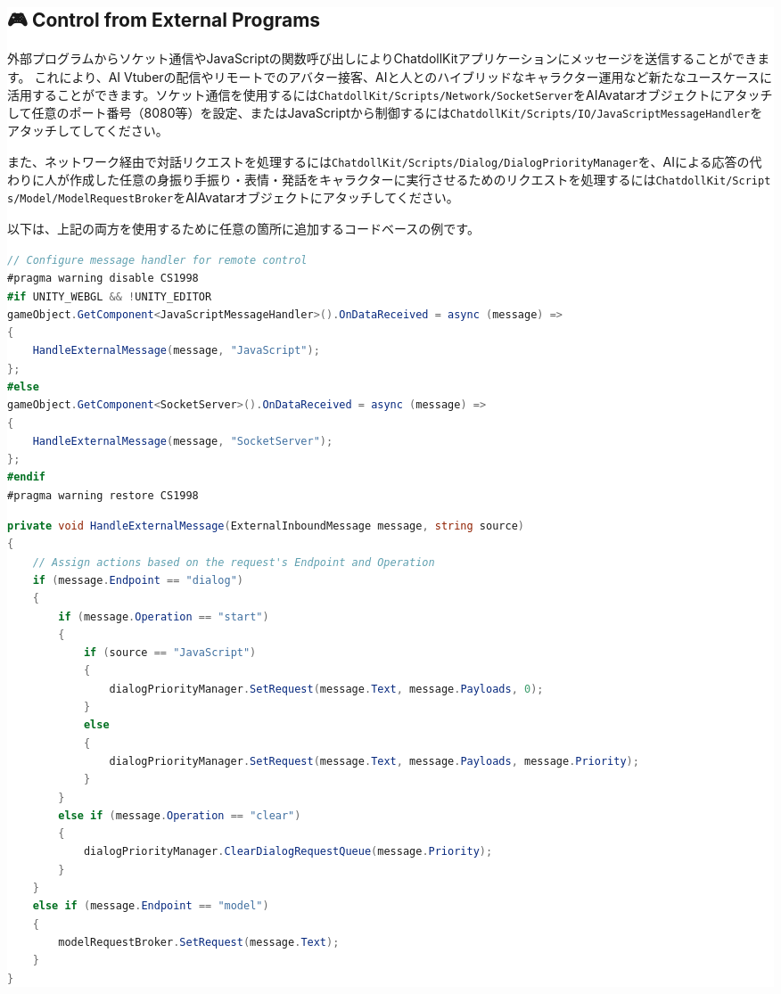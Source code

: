 
## 🎮 Control from External Programs

外部プログラムからソケット通信やJavaScriptの関数呼び出しによりChatdollKitアプリケーションにメッセージを送信することができます。
これにより、AI Vtuberの配信やリモートでのアバター接客、AIと人とのハイブリッドなキャラクター運用など新たなユースケースに活用することができます。ソケット通信を使用するには`ChatdollKit/Scripts/Network/SocketServer`をAIAvatarオブジェクトにアタッチして任意のポート番号（8080等）を設定、またはJavaScriptから制御するには`ChatdollKit/Scripts/IO/JavaScriptMessageHandler`をアタッチしてしてください。

また、ネットワーク経由で対話リクエストを処理するには`ChatdollKit/Scripts/Dialog/DialogPriorityManager`を、AIによる応答の代わりに人が作成した任意の身振り手振り・表情・発話をキャラクターに実行させるためのリクエストを処理するには`ChatdollKit/Scripts/Model/ModelRequestBroker`をAIAvatarオブジェクトにアタッチしてください。

以下は、上記の両方を使用するために任意の箇所に追加するコードベースの例です。


```csharp
// Configure message handler for remote control
#pragma warning disable CS1998
#if UNITY_WEBGL && !UNITY_EDITOR
gameObject.GetComponent<JavaScriptMessageHandler>().OnDataReceived = async (message) =>
{
    HandleExternalMessage(message, "JavaScript");
};
#else
gameObject.GetComponent<SocketServer>().OnDataReceived = async (message) =>
{
    HandleExternalMessage(message, "SocketServer");
};
#endif
#pragma warning restore CS1998
```

```csharp
private void HandleExternalMessage(ExternalInboundMessage message, string source)
{
    // Assign actions based on the request's Endpoint and Operation
    if (message.Endpoint == "dialog")
    {
        if (message.Operation == "start")
        {
            if (source == "JavaScript")
            {
                dialogPriorityManager.SetRequest(message.Text, message.Payloads, 0);
            }
            else
            {
                dialogPriorityManager.SetRequest(message.Text, message.Payloads, message.Priority);
            }
        }
        else if (message.Operation == "clear")
        {
            dialogPriorityManager.ClearDialogRequestQueue(message.Priority);
        }
    }
    else if (message.Endpoint == "model")
    {
        modelRequestBroker.SetRequest(message.Text);
    }            
}
```
